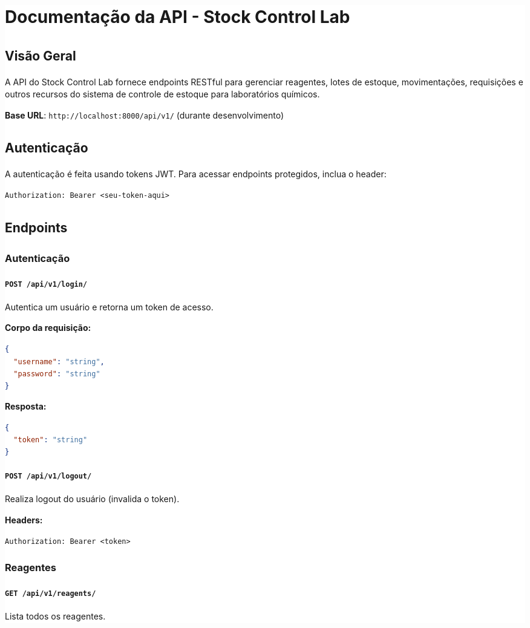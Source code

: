 # Documentação da API - Stock Control Lab

## Visão Geral

A API do Stock Control Lab fornece endpoints RESTful para gerenciar reagentes, lotes de estoque, movimentações, requisições e outros recursos do sistema de controle de estoque para laboratórios químicos.

**Base URL**: `http://localhost:8000/api/v1/` (durante desenvolvimento)

## Autenticação

A autenticação é feita usando tokens JWT. Para acessar endpoints protegidos, inclua o header:

```
Authorization: Bearer <seu-token-aqui>
```

## Endpoints

### Autenticação

#### `POST /api/v1/login/`
Autentica um usuário e retorna um token de acesso.

**Corpo da requisição:**
```json
{
  "username": "string",
  "password": "string"
}
```

**Resposta:**
```json
{
  "token": "string"
}
```

#### `POST /api/v1/logout/`
Realiza logout do usuário (invalida o token).

**Headers:**
```
Authorization: Bearer <token>
```

### Reagentes

#### `GET /api/v1/reagents/`
Lista todos os reagentes.
